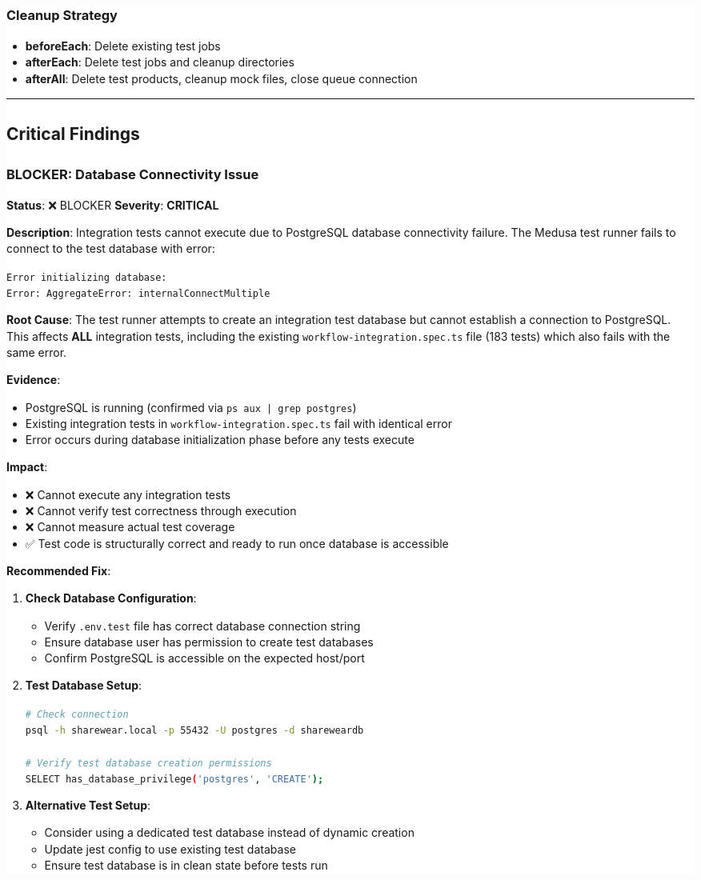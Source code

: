 ### Cleanup Strategy
- **beforeEach**: Delete existing test jobs
- **afterEach**: Delete test jobs and cleanup directories
- **afterAll**: Delete test products, cleanup mock files, close queue connection

---

## Critical Findings

### BLOCKER: Database Connectivity Issue

**Status**: ❌ BLOCKER
**Severity**: **CRITICAL**

**Description**:
Integration tests cannot execute due to PostgreSQL database connectivity failure. The Medusa test runner fails to connect to the test database with error:
```
Error initializing database:
Error: AggregateError: internalConnectMultiple
```

**Root Cause**:
The test runner attempts to create an integration test database but cannot establish a connection to PostgreSQL. This affects **ALL** integration tests, including the existing `workflow-integration.spec.ts` file (183 tests) which also fails with the same error.

**Evidence**:
- PostgreSQL is running (confirmed via `ps aux | grep postgres`)
- Existing integration tests in `workflow-integration.spec.ts` fail with identical error
- Error occurs during database initialization phase before any tests execute

**Impact**:
- ❌ Cannot execute any integration tests
- ❌ Cannot verify test correctness through execution
- ❌ Cannot measure actual test coverage
- ✅ Test code is structurally correct and ready to run once database is accessible

**Recommended Fix**:
1. **Check Database Configuration**:
   - Verify `.env.test` file has correct database connection string
   - Ensure database user has permission to create test databases
   - Confirm PostgreSQL is accessible on the expected host/port

2. **Test Database Setup**:
   ```bash
   # Check connection
   psql -h sharewear.local -p 55432 -U postgres -d shareweardb

   # Verify test database creation permissions
   SELECT has_database_privilege('postgres', 'CREATE');
   ```

3. **Alternative Test Setup**:
   - Consider using a dedicated test database instead of dynamic creation
   - Update jest config to use existing test database
   - Ensure test database is in clean state before tests run
